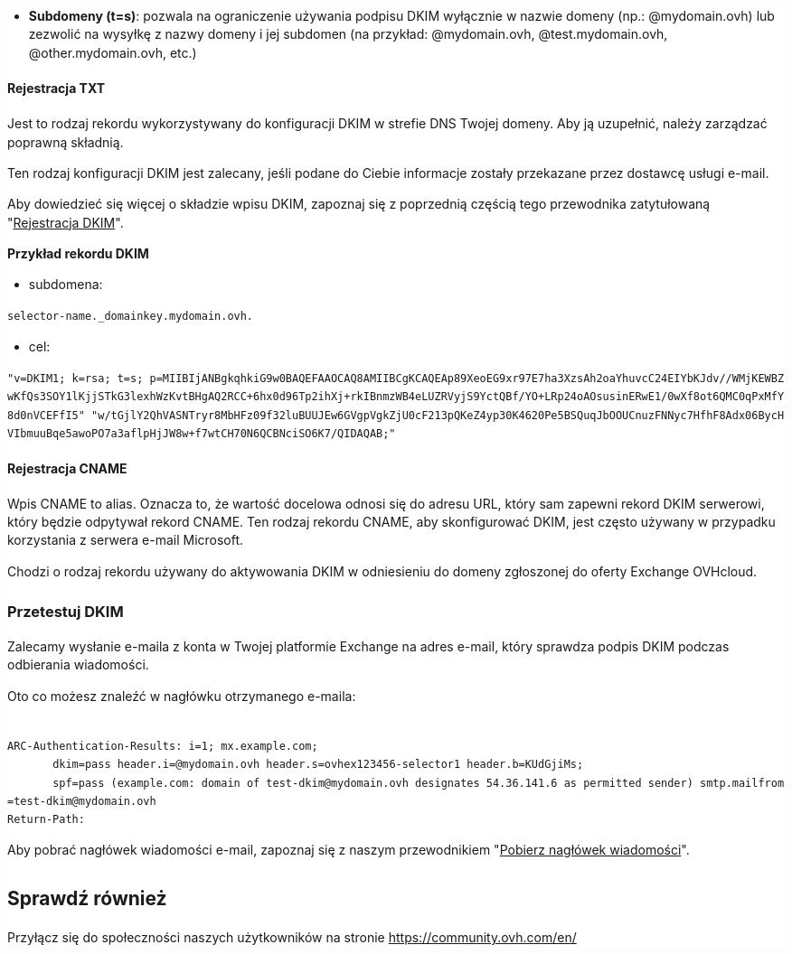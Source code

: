 - **Subdomeny (t=s)**: pozwala na ograniczenie używania podpisu DKIM wyłącznie w nazwie domeny (np.: @mydomain.ovh) lub zezwolić na wysyłkę z nazwy domeny i jej subdomen (na przykład: @mydomain.ovh, @test.mydomain.ovh, @other.mydomain.ovh, etc.)

#### Rejestracja TXT <a name="txt-record"></a>

Jest to rodzaj rekordu wykorzystywany do konfiguracji DKIM w strefie DNS Twojej domeny. Aby ją uzupełnić, należy zarządzać poprawną składnią.

Ten rodzaj konfiguracji DKIM jest zalecany, jeśli podane do Ciebie informacje zostały przekazane przez dostawcę usługi e-mail.

Aby dowiedzieć się więcej o składzie wpisu DKIM, zapoznaj się z poprzednią częścią tego przewodnika zatytułowaną "[Rejestracja DKIM](#dkim-record)".

**Przykład rekordu DKIM**

- subdomena:

```
selector-name._domainkey.mydomain.ovh.
```

- cel:

```
"v=DKIM1; k=rsa; t=s; p=MIIBIjANBgkqhkiG9w0BAQEFAAOCAQ8AMIIBCgKCAQEAp89XeoEG9xr97E7ha3XzsAh2oaYhuvcC24EIYbKJdv//WMjKEWBZwKfQs3SOY1lKjjSTkG3lexhWzKvtBHgAQ2RCC+6hx0d96Tp2ihXj+rkIBnmzWB4eLUZRVyjS9YctQBf/YO+LRp24oAOsusinERwE1/0wXf8ot6QMC0qPxMfY8d0nVCEFfI5" "w/tGjlY2QhVASNTryr8MbHFz09f32luBUUJEw6GVgpVgkZjU0cF213pQKeZ4yp30K4620Pe5BSQuqJbOOUCnuzFNNyc7HfhF8Adx06BycHVIbmuuBqe5awoPO7a3aflpHjJW8w+f7wtCH70N6QCBNciSO6K7/QIDAQAB;"
```

#### Rejestracja CNAME <a name="cname-record"></a>

Wpis CNAME to alias. Oznacza to, że wartość docelowa odnosi się do adresu URL, który sam zapewni rekord DKIM serwerowi, który będzie odpytywał rekord CNAME. Ten rodzaj rekordu CNAME, aby skonfigurować DKIM, jest często używany w przypadku korzystania z serwera e-mail Microsoft.

Chodzi o rodzaj rekordu używany do aktywowania DKIM w odniesieniu do domeny zgłoszonej do oferty Exchange OVHcloud.

### Przetestuj DKIM <a name="test-dkim"></a>

Zalecamy wysłanie e-maila z konta w Twojej platformie Exchange na adres e-mail, który sprawdza podpis DKIM podczas odbierania wiadomości.

Oto co możesz znaleźć w nagłówku otrzymanego e-maila:

<pre class="console"><code>
ARC-Authentication-Results: i=1; mx.example.com;
       dkim=pass header.i=@mydomain.ovh header.s=ovhex123456-selector1 header.b=KUdGjiMs;
       spf=pass (example.com: domain of test-dkim@mydomain.ovh designates 54.36.141.6 as permitted sender) smtp.mailfrom=test-dkim@mydomain.ovh
Return-Path: <test-dkim@mydomain.ovh>
</code></pre>

Aby pobrać nagłówek wiadomości e-mail, zapoznaj się z naszym przewodnikiem "[Pobierz nagłówek wiadomości](pages/web/emails/diagnostic_headers)".

## Sprawdź również

Przyłącz się do społeczności naszych użytkowników na stronie <https://community.ovh.com/en/>

